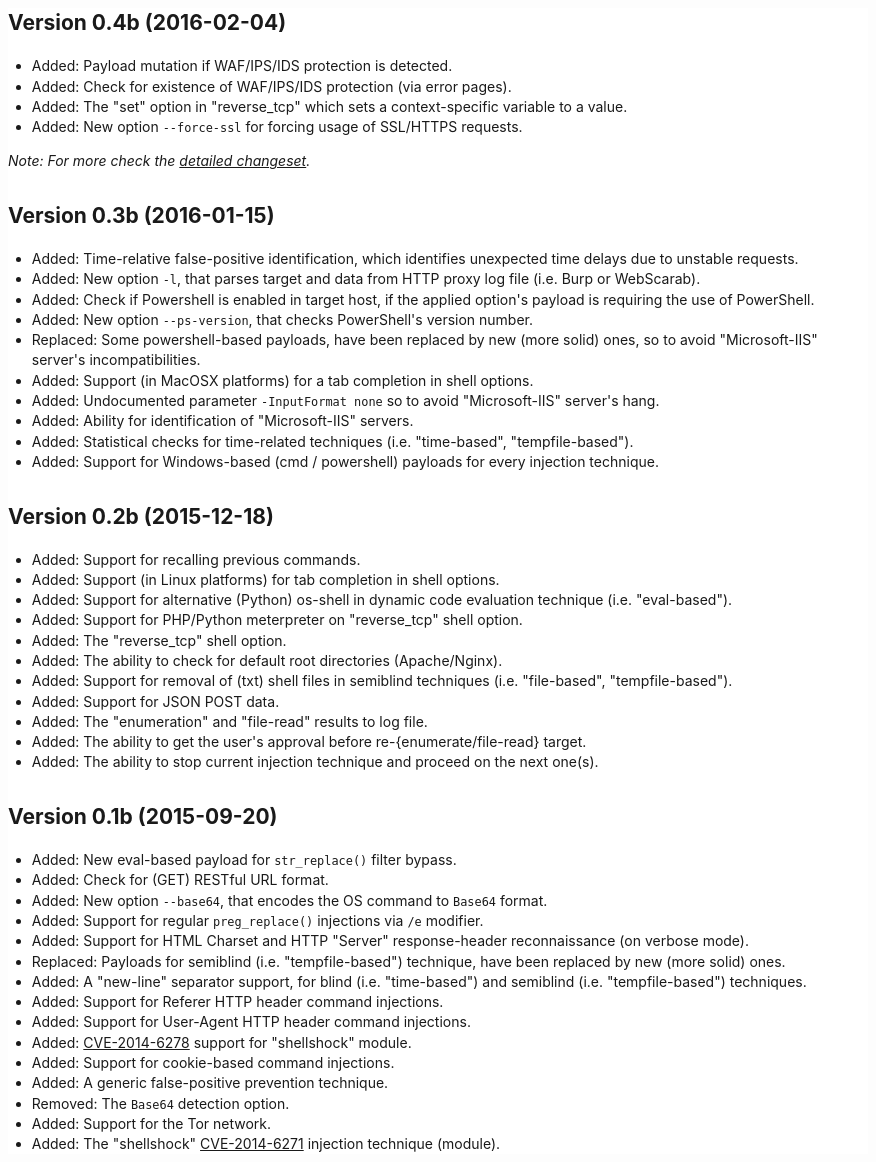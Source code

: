 ## Version 0.4b (2016-02-04)
* Added: Payload mutation if WAF/IPS/IDS protection is detected.
* Added: Check for existence of WAF/IPS/IDS protection (via error pages).
* Added: The "set" option in "reverse_tcp" which sets a context-specific variable to a value.
* Added: New option `--force-ssl` for forcing usage of SSL/HTTPS requests.

_Note: For more check the [detailed changeset](https://github.com/commixproject/commix/compare/v0.3b-20160115...v0.4b-20160204)._

## Version 0.3b (2016-01-15)
* Added: Time-relative false-positive identification, which identifies unexpected time delays due to unstable requests.
* Added: New option `-l`, that parses target and data from HTTP proxy log file (i.e. Burp or WebScarab).
* Added: Check if Powershell is enabled in target host, if the applied option's payload is requiring the use of PowerShell.
* Added: New option `--ps-version`, that checks PowerShell's version number.
* Replaced: Some powershell-based payloads, have been replaced by new (more solid) ones, so to avoid "Microsoft-IIS" server's incompatibilities.
* Added: Support (in MacOSX platforms) for a tab completion in shell options.
* Added: Undocumented parameter `-InputFormat none` so to avoid "Microsoft-IIS" server's hang.
* Added: Ability for identification of "Microsoft-IIS" servers.
* Added: Statistical checks for time-related techniques (i.e. "time-based", "tempfile-based").
* Added: Support for Windows-based (cmd / powershell) payloads for every injection technique.

## Version 0.2b (2015-12-18)
* Added: Support for recalling previous commands.
* Added: Support (in Linux platforms) for tab completion in shell options.
* Added: Support for alternative (Python) os-shell in dynamic code evaluation technique (i.e. "eval-based").
* Added: Support for PHP/Python meterpreter on "reverse_tcp" shell option.
* Added: The "reverse_tcp" shell option.
* Added: The ability to check for default root directories (Apache/Nginx).
* Added: Support for removal of (txt) shell files in semiblind techniques (i.e. "file-based", "tempfile-based").
* Added: Support for JSON POST data.
* Added: The "enumeration" and "file-read" results to log file.
* Added: The ability to get the user's approval before re-{enumerate/file-read} target.
* Added: The ability to stop current injection technique and proceed on the next one(s).

## Version 0.1b (2015-09-20)
* Added: New eval-based payload for `str_replace()` filter bypass.
* Added: Check for (GET) RESTful URL format.
* Added: New option `--base64`, that encodes the OS command to `Base64` format. 
* Added: Support for regular `preg_replace()` injections via `/e` modifier.
* Added: Support for HTML Charset and HTTP "Server" response-header reconnaissance (on verbose mode).
* Replaced: Payloads for semiblind (i.e. "tempfile-based") technique, have been replaced by new (more solid) ones.
* Added: A "new-line" separator support, for blind (i.e. "time-based") and semiblind (i.e. "tempfile-based") techniques.
* Added: Support for Referer HTTP header command injections.
* Added: Support for User-Agent HTTP header command injections.
* Added: [CVE-2014-6278](https://nvd.nist.gov/vuln/detail/CVE-2014-6278) support for "shellshock" module.
* Added: Support for cookie-based command injections.
* Added: A generic false-positive prevention technique.
* Removed: The `Base64` detection option.
* Added: Support for the Tor network.
* Added: The "shellshock" [CVE-2014-6271](https://nvd.nist.gov/vuln/detail/cve-2014-6271) injection technique (module).